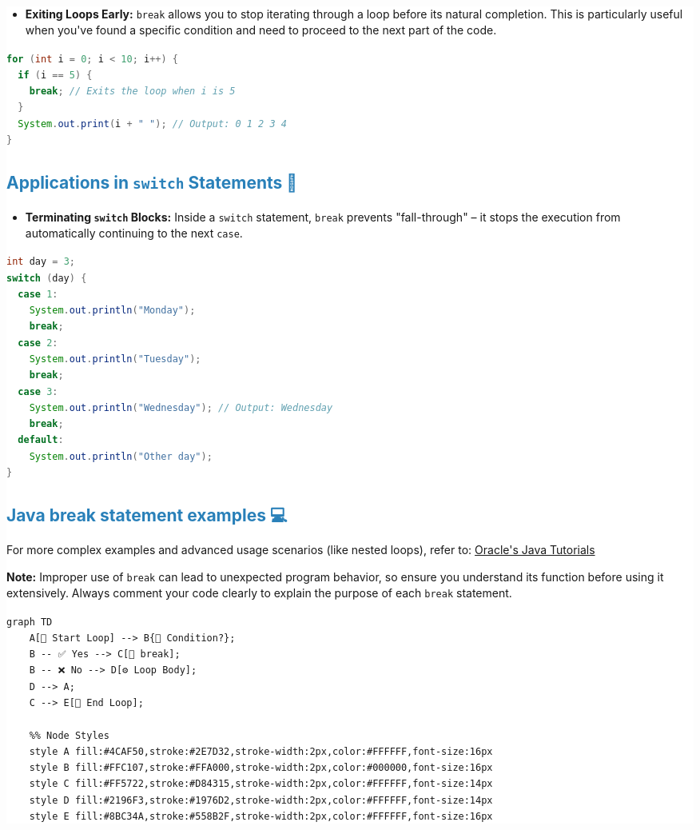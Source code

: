 - **Exiting Loops Early:** `break` allows you to stop iterating through a loop before its natural completion. This is particularly useful when you've found a specific condition and need to proceed to the next part of the code.

```java
for (int i = 0; i < 10; i++) {
  if (i == 5) {
    break; // Exits the loop when i is 5
  }
  System.out.print(i + " "); // Output: 0 1 2 3 4
}
```

## <span style="color:#2980b9">Applications in `switch` Statements 🔀</span>

- **Terminating `switch` Blocks:** Inside a `switch` statement, `break` prevents "fall-through" – it stops the execution from automatically continuing to the next `case`.

```java
int day = 3;
switch (day) {
  case 1:
    System.out.println("Monday");
    break;
  case 2:
    System.out.println("Tuesday");
    break;
  case 3:
    System.out.println("Wednesday"); // Output: Wednesday
    break;
  default:
    System.out.println("Other day");
}
```

## <span style="color:#2980b9">Java break statement examples 💻</span>

For more complex examples and advanced usage scenarios (like nested loops), refer to: [Oracle's Java Tutorials](https://docs.oracle.com/javase/tutorial/java/nutsandbolts/branch.html)

**Note:** Improper use of `break` can lead to unexpected program behavior, so ensure you understand its function before using it extensively. Always comment your code clearly to explain the purpose of each `break` statement.



```mermaid
graph TD
    A[🔁 Start Loop] --> B{🔄 Condition?};
    B -- ✅ Yes --> C[🚫 break];
    B -- ❌ No --> D[⚙️ Loop Body];
    D --> A;
    C --> E[🏁 End Loop];

    %% Node Styles
    style A fill:#4CAF50,stroke:#2E7D32,stroke-width:2px,color:#FFFFFF,font-size:16px
    style B fill:#FFC107,stroke:#FFA000,stroke-width:2px,color:#000000,font-size:16px
    style C fill:#FF5722,stroke:#D84315,stroke-width:2px,color:#FFFFFF,font-size:14px
    style D fill:#2196F3,stroke:#1976D2,stroke-width:2px,color:#FFFFFF,font-size:14px
    style E fill:#8BC34A,stroke:#558B2F,stroke-width:2px,color:#FFFFFF,font-size:16px

```
